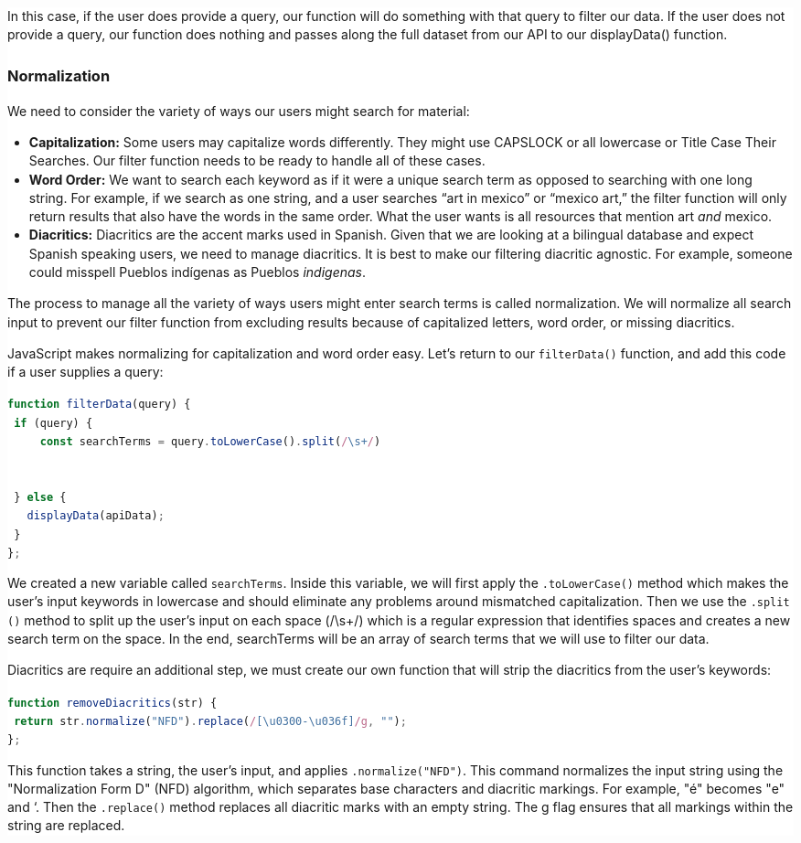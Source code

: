In this case, if the user does provide a query, our function will do something with that query to filter our data. If the user does not provide a query, our function does nothing and passes along the full dataset from our API to our displayData() function.

### Normalization

We need to consider the variety of ways our users might search for material:

- **Capitalization:** Some users may capitalize words differently. They might use CAPSLOCK or all lowercase or Title Case Their Searches. Our filter function needs to be ready to handle all of these cases.
- **Word Order:** We want to search each keyword as if it were a unique search term as opposed to searching with one long string. For example, if we search as one string, and a user searches “art in mexico” or “mexico art,” the filter function will only return results that also have the words in the same order. What the user wants is all resources that mention art *and* mexico.
- **Diacritics:** Diacritics are the accent marks used in Spanish. Given that we are looking at a bilingual database and expect Spanish speaking users, we need to manage diacritics. It is best to make our filtering diacritic agnostic. For example, someone could misspell Pueblos indígenas as Pueblos *indigenas*.

The process to manage all the variety of ways users might enter search terms is called normalization. We will normalize all search input to prevent our filter function from excluding results because of capitalized letters, word order, or missing diacritics.

JavaScript makes normalizing for capitalization and word order easy. Let’s return to our `filterData()` function, and add this code if a user supplies a query:

```app.js
function filterData(query) {
 if (query) {
     const searchTerms = query.toLowerCase().split(/\s+/)


 } else {
   displayData(apiData);
 }
};
```

We created a new variable called `searchTerms`. Inside this variable, we will first apply the `.toLowerCase()` method which makes the user’s input keywords in lowercase and should eliminate any problems around mismatched capitalization. Then we use the `.split()` method to split up the user’s input on each space (/\s+/) which is a regular expression that identifies spaces and creates a new search term on the space. In the end, searchTerms will be an array of search terms that we will use to filter our data.

Diacritics are require an additional step, we must create our own function that will strip the diacritics from the user’s keywords:

```app.js
function removeDiacritics(str) {
 return str.normalize("NFD").replace(/[\u0300-\u036f]/g, "");
};
```

This function takes a string, the user’s input, and applies `.normalize("NFD")`. This command normalizes the input string using the "Normalization Form D" (NFD) algorithm, which separates base characters and diacritic markings. For example, "é" becomes "e" and ‘. Then the `.replace()` method replaces all diacritic marks with an empty string. The g flag ensures that all markings within the string are replaced. 
